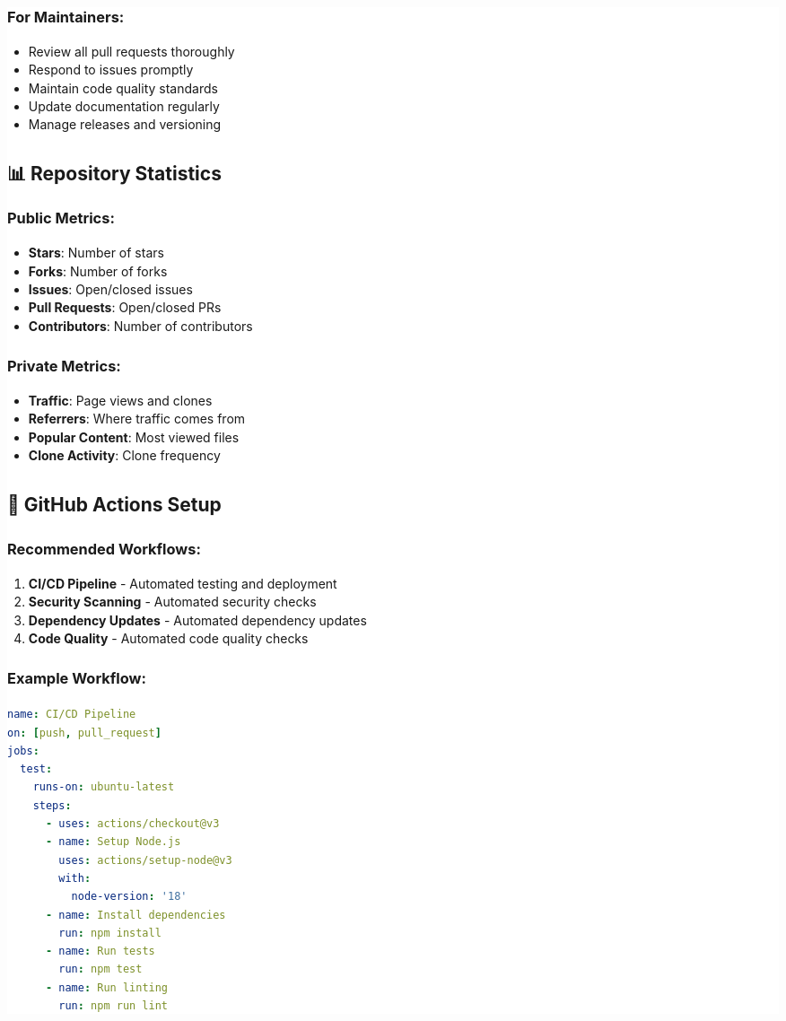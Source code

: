 ### **For Maintainers:**
- Review all pull requests thoroughly
- Respond to issues promptly
- Maintain code quality standards
- Update documentation regularly
- Manage releases and versioning

## 📊 **Repository Statistics**

### **Public Metrics:**
- **Stars**: Number of stars
- **Forks**: Number of forks
- **Issues**: Open/closed issues
- **Pull Requests**: Open/closed PRs
- **Contributors**: Number of contributors

### **Private Metrics:**
- **Traffic**: Page views and clones
- **Referrers**: Where traffic comes from
- **Popular Content**: Most viewed files
- **Clone Activity**: Clone frequency

## 🔧 **GitHub Actions Setup**

### **Recommended Workflows:**
1. **CI/CD Pipeline** - Automated testing and deployment
2. **Security Scanning** - Automated security checks
3. **Dependency Updates** - Automated dependency updates
4. **Code Quality** - Automated code quality checks

### **Example Workflow:**
```yaml
name: CI/CD Pipeline
on: [push, pull_request]
jobs:
  test:
    runs-on: ubuntu-latest
    steps:
      - uses: actions/checkout@v3
      - name: Setup Node.js
        uses: actions/setup-node@v3
        with:
          node-version: '18'
      - name: Install dependencies
        run: npm install
      - name: Run tests
        run: npm test
      - name: Run linting
        run: npm run lint
```
